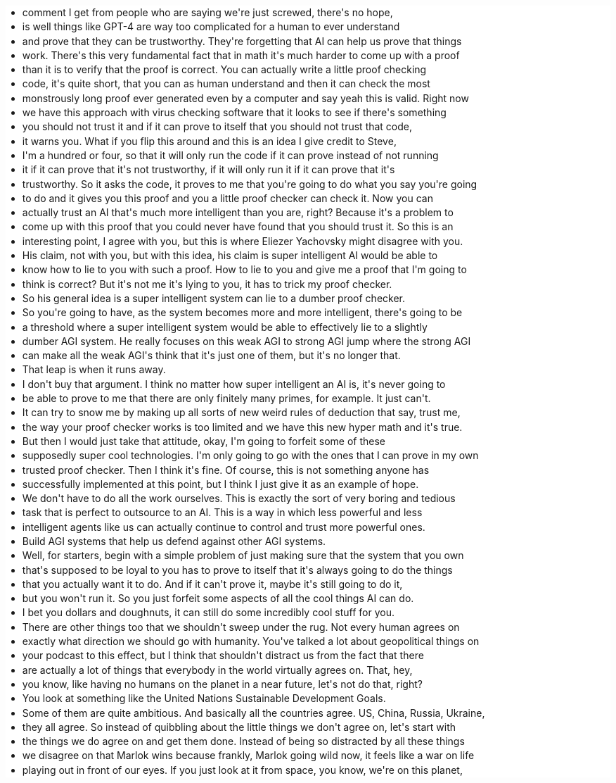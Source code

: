 *  comment I get from people who are saying we're just screwed, there's no hope,
*  is well things like GPT-4 are way too complicated for a human to ever understand
*  and prove that they can be trustworthy. They're forgetting that AI can help us prove that things
*  work. There's this very fundamental fact that in math it's much harder to come up with a proof
*  than it is to verify that the proof is correct. You can actually write a little proof checking
*  code, it's quite short, that you can as human understand and then it can check the most
*  monstrously long proof ever generated even by a computer and say yeah this is valid. Right now
*  we have this approach with virus checking software that it looks to see if there's something
*  you should not trust it and if it can prove to itself that you should not trust that code,
*  it warns you. What if you flip this around and this is an idea I give credit to Steve,
*  I'm a hundred or four, so that it will only run the code if it can prove instead of not running
*  it if it can prove that it's not trustworthy, if it will only run it if it can prove that it's
*  trustworthy. So it asks the code, it proves to me that you're going to do what you say you're going
*  to do and it gives you this proof and you a little proof checker can check it. Now you can
*  actually trust an AI that's much more intelligent than you are, right? Because it's a problem to
*  come up with this proof that you could never have found that you should trust it. So this is an
*  interesting point, I agree with you, but this is where Eliezer Yachovsky might disagree with you.
*  His claim, not with you, but with this idea, his claim is super intelligent AI would be able to
*  know how to lie to you with such a proof. How to lie to you and give me a proof that I'm going to
*  think is correct? But it's not me it's lying to you, it has to trick my proof checker.
*  So his general idea is a super intelligent system can lie to a dumber proof checker.
*  So you're going to have, as the system becomes more and more intelligent, there's going to be
*  a threshold where a super intelligent system would be able to effectively lie to a slightly
*  dumber AGI system. He really focuses on this weak AGI to strong AGI jump where the strong AGI
*  can make all the weak AGI's think that it's just one of them, but it's no longer that.
*  That leap is when it runs away.
*  I don't buy that argument. I think no matter how super intelligent an AI is, it's never going to
*  be able to prove to me that there are only finitely many primes, for example. It just can't.
*  It can try to snow me by making up all sorts of new weird rules of deduction that say, trust me,
*  the way your proof checker works is too limited and we have this new hyper math and it's true.
*  But then I would just take that attitude, okay, I'm going to forfeit some of these
*  supposedly super cool technologies. I'm only going to go with the ones that I can prove in my own
*  trusted proof checker. Then I think it's fine. Of course, this is not something anyone has
*  successfully implemented at this point, but I think I just give it as an example of hope.
*  We don't have to do all the work ourselves. This is exactly the sort of very boring and tedious
*  task that is perfect to outsource to an AI. This is a way in which less powerful and less
*  intelligent agents like us can actually continue to control and trust more powerful ones.
*  Build AGI systems that help us defend against other AGI systems.
*  Well, for starters, begin with a simple problem of just making sure that the system that you own
*  that's supposed to be loyal to you has to prove to itself that it's always going to do the things
*  that you actually want it to do. And if it can't prove it, maybe it's still going to do it,
*  but you won't run it. So you just forfeit some aspects of all the cool things AI can do.
*  I bet you dollars and doughnuts, it can still do some incredibly cool stuff for you.
*  There are other things too that we shouldn't sweep under the rug. Not every human agrees on
*  exactly what direction we should go with humanity. You've talked a lot about geopolitical things on
*  your podcast to this effect, but I think that shouldn't distract us from the fact that there
*  are actually a lot of things that everybody in the world virtually agrees on. That, hey,
*  you know, like having no humans on the planet in a near future, let's not do that, right?
*  You look at something like the United Nations Sustainable Development Goals.
*  Some of them are quite ambitious. And basically all the countries agree. US, China, Russia, Ukraine,
*  they all agree. So instead of quibbling about the little things we don't agree on, let's start with
*  the things we do agree on and get them done. Instead of being so distracted by all these things
*  we disagree on that Marlok wins because frankly, Marlok going wild now, it feels like a war on life
*  playing out in front of our eyes. If you just look at it from space, you know, we're on this planet,